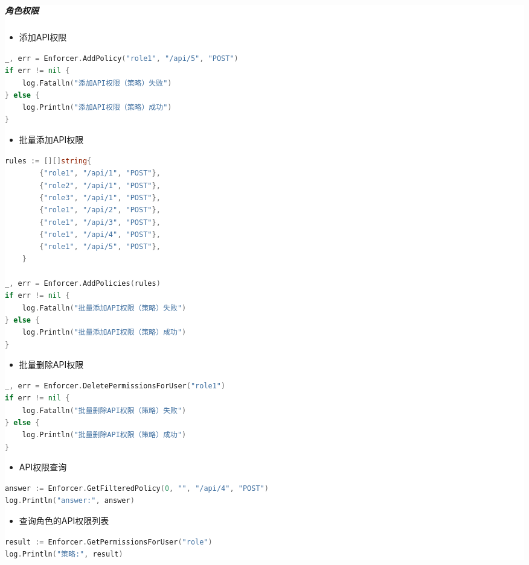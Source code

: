 ##### 角色权限

- 添加API权限

```go
_, err = Enforcer.AddPolicy("role1", "/api/5", "POST")
if err != nil {
	log.Fatalln("添加API权限（策略）失败")
} else {
	log.Println("添加API权限（策略）成功")
}
```

- 批量添加API权限

```go
rules := [][]string{
		{"role1", "/api/1", "POST"},
		{"role2", "/api/1", "POST"},
		{"role3", "/api/1", "POST"},
		{"role1", "/api/2", "POST"},
		{"role1", "/api/3", "POST"},
		{"role1", "/api/4", "POST"},
		{"role1", "/api/5", "POST"},
	}

_, err = Enforcer.AddPolicies(rules)
if err != nil {
	log.Fatalln("批量添加API权限（策略）失败")
} else {
	log.Println("批量添加API权限（策略）成功")
}
```

- 批量删除API权限

```go
_, err = Enforcer.DeletePermissionsForUser("role1")
if err != nil {
	log.Fatalln("批量删除API权限（策略）失败")
} else {
	log.Println("批量删除API权限（策略）成功")
}
```

- API权限查询

```go
answer := Enforcer.GetFilteredPolicy(0, "", "/api/4", "POST")
log.Println("answer:", answer)
```

- 查询角色的API权限列表

```go
result := Enforcer.GetPermissionsForUser("role")
log.Println("策略:", result)
```
